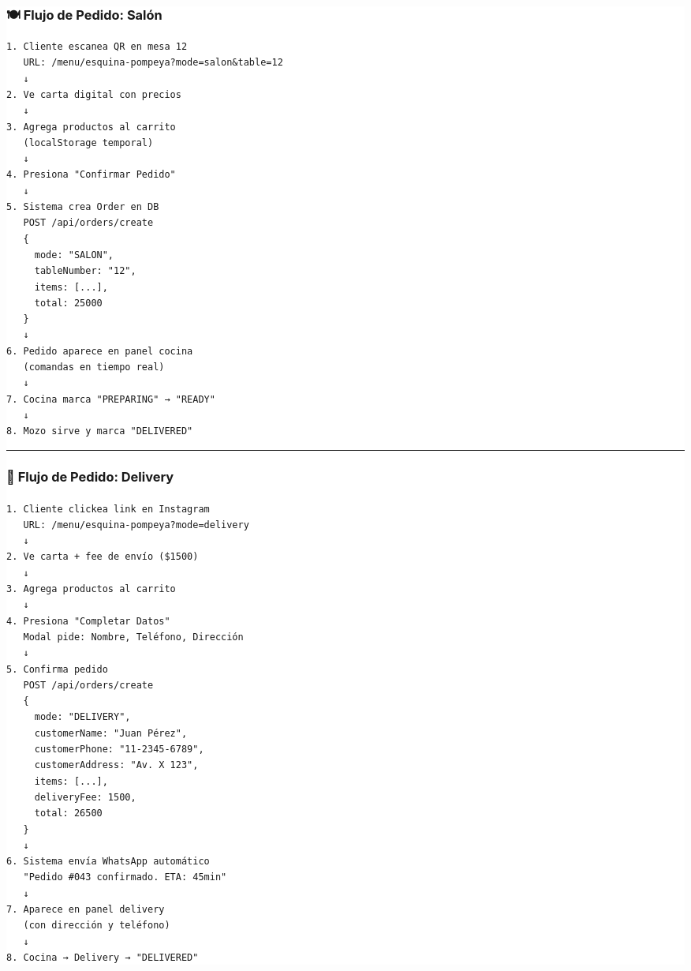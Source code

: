 
### 🍽️ **Flujo de Pedido: Salón**

```
1. Cliente escanea QR en mesa 12
   URL: /menu/esquina-pompeya?mode=salon&table=12
   ↓
2. Ve carta digital con precios
   ↓
3. Agrega productos al carrito
   (localStorage temporal)
   ↓
4. Presiona "Confirmar Pedido"
   ↓
5. Sistema crea Order en DB
   POST /api/orders/create
   {
     mode: "SALON",
     tableNumber: "12",
     items: [...],
     total: 25000
   }
   ↓
6. Pedido aparece en panel cocina
   (comandas en tiempo real)
   ↓
7. Cocina marca "PREPARING" → "READY"
   ↓
8. Mozo sirve y marca "DELIVERED"
```

---

### 🚚 **Flujo de Pedido: Delivery**

```
1. Cliente clickea link en Instagram
   URL: /menu/esquina-pompeya?mode=delivery
   ↓
2. Ve carta + fee de envío ($1500)
   ↓
3. Agrega productos al carrito
   ↓
4. Presiona "Completar Datos"
   Modal pide: Nombre, Teléfono, Dirección
   ↓
5. Confirma pedido
   POST /api/orders/create
   {
     mode: "DELIVERY",
     customerName: "Juan Pérez",
     customerPhone: "11-2345-6789",
     customerAddress: "Av. X 123",
     items: [...],
     deliveryFee: 1500,
     total: 26500
   }
   ↓
6. Sistema envía WhatsApp automático
   "Pedido #043 confirmado. ETA: 45min"
   ↓
7. Aparece en panel delivery
   (con dirección y teléfono)
   ↓
8. Cocina → Delivery → "DELIVERED"
```